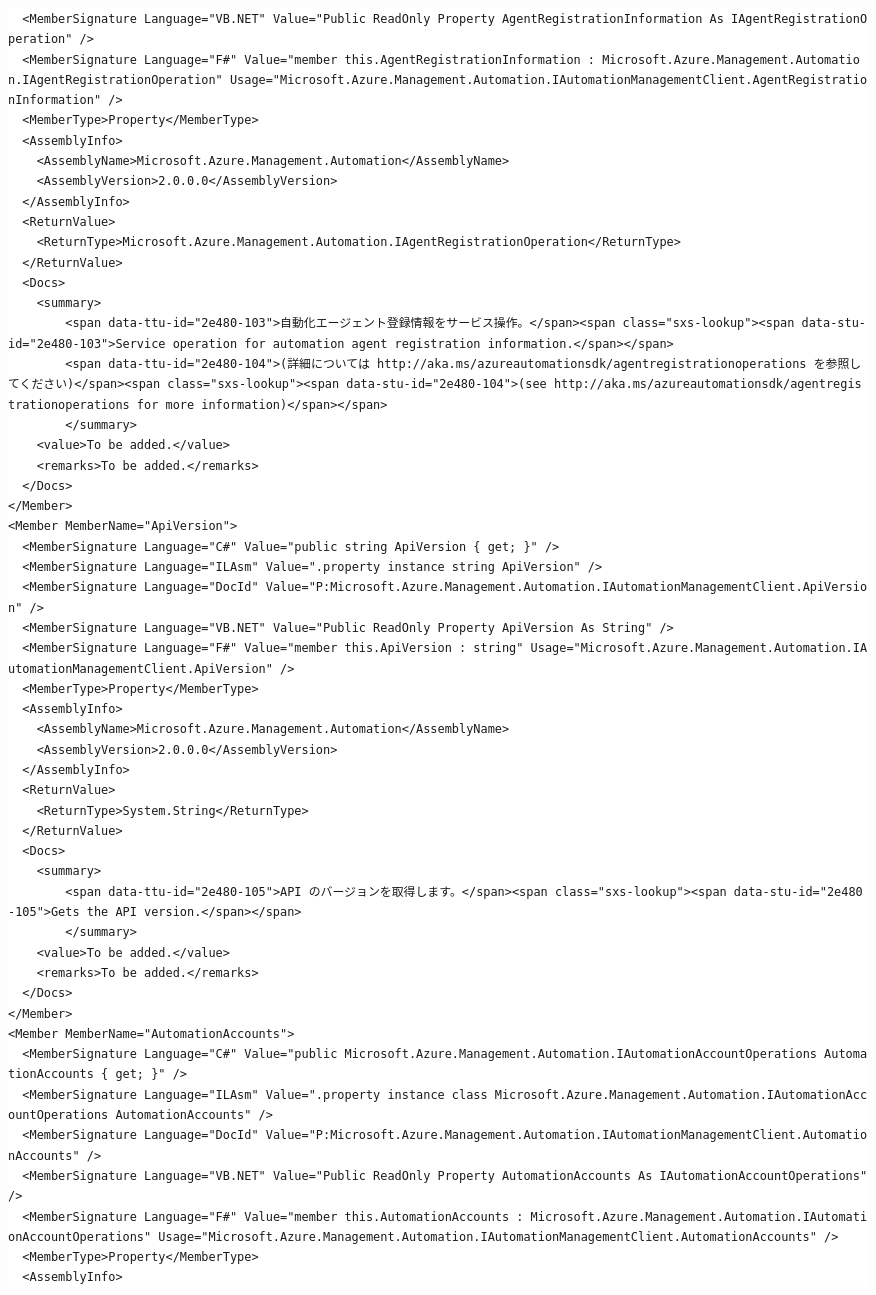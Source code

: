       <MemberSignature Language="VB.NET" Value="Public ReadOnly Property AgentRegistrationInformation As IAgentRegistrationOperation" />
      <MemberSignature Language="F#" Value="member this.AgentRegistrationInformation : Microsoft.Azure.Management.Automation.IAgentRegistrationOperation" Usage="Microsoft.Azure.Management.Automation.IAutomationManagementClient.AgentRegistrationInformation" />
      <MemberType>Property</MemberType>
      <AssemblyInfo>
        <AssemblyName>Microsoft.Azure.Management.Automation</AssemblyName>
        <AssemblyVersion>2.0.0.0</AssemblyVersion>
      </AssemblyInfo>
      <ReturnValue>
        <ReturnType>Microsoft.Azure.Management.Automation.IAgentRegistrationOperation</ReturnType>
      </ReturnValue>
      <Docs>
        <summary>
            <span data-ttu-id="2e480-103">自動化エージェント登録情報をサービス操作。</span><span class="sxs-lookup"><span data-stu-id="2e480-103">Service operation for automation agent registration information.</span></span>
            <span data-ttu-id="2e480-104">(詳細については http://aka.ms/azureautomationsdk/agentregistrationoperations を参照してください)</span><span class="sxs-lookup"><span data-stu-id="2e480-104">(see http://aka.ms/azureautomationsdk/agentregistrationoperations for more information)</span></span>
            </summary>
        <value>To be added.</value>
        <remarks>To be added.</remarks>
      </Docs>
    </Member>
    <Member MemberName="ApiVersion">
      <MemberSignature Language="C#" Value="public string ApiVersion { get; }" />
      <MemberSignature Language="ILAsm" Value=".property instance string ApiVersion" />
      <MemberSignature Language="DocId" Value="P:Microsoft.Azure.Management.Automation.IAutomationManagementClient.ApiVersion" />
      <MemberSignature Language="VB.NET" Value="Public ReadOnly Property ApiVersion As String" />
      <MemberSignature Language="F#" Value="member this.ApiVersion : string" Usage="Microsoft.Azure.Management.Automation.IAutomationManagementClient.ApiVersion" />
      <MemberType>Property</MemberType>
      <AssemblyInfo>
        <AssemblyName>Microsoft.Azure.Management.Automation</AssemblyName>
        <AssemblyVersion>2.0.0.0</AssemblyVersion>
      </AssemblyInfo>
      <ReturnValue>
        <ReturnType>System.String</ReturnType>
      </ReturnValue>
      <Docs>
        <summary>
            <span data-ttu-id="2e480-105">API のバージョンを取得します。</span><span class="sxs-lookup"><span data-stu-id="2e480-105">Gets the API version.</span></span>
            </summary>
        <value>To be added.</value>
        <remarks>To be added.</remarks>
      </Docs>
    </Member>
    <Member MemberName="AutomationAccounts">
      <MemberSignature Language="C#" Value="public Microsoft.Azure.Management.Automation.IAutomationAccountOperations AutomationAccounts { get; }" />
      <MemberSignature Language="ILAsm" Value=".property instance class Microsoft.Azure.Management.Automation.IAutomationAccountOperations AutomationAccounts" />
      <MemberSignature Language="DocId" Value="P:Microsoft.Azure.Management.Automation.IAutomationManagementClient.AutomationAccounts" />
      <MemberSignature Language="VB.NET" Value="Public ReadOnly Property AutomationAccounts As IAutomationAccountOperations" />
      <MemberSignature Language="F#" Value="member this.AutomationAccounts : Microsoft.Azure.Management.Automation.IAutomationAccountOperations" Usage="Microsoft.Azure.Management.Automation.IAutomationManagementClient.AutomationAccounts" />
      <MemberType>Property</MemberType>
      <AssemblyInfo>